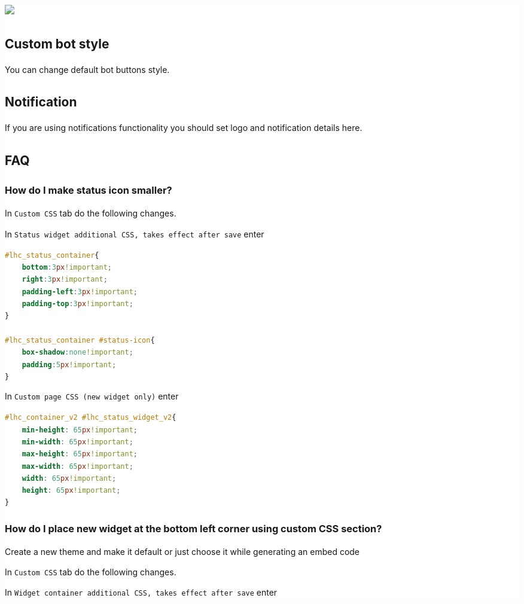 ![](/img/theme/position-change.png)

## Custom bot style

You can change default bot buttons style.

## Notification

If you are using notifications functionality you should set logo and notification details here.

## FAQ

### How do I make status icon smaller?

In `Custom CSS` tab do the following changes.

In `Status widget additional CSS, takes effect after save` enter
 
```css
#lhc_status_container{ 
    bottom:3px!important;
    right:3px!important;
    padding-left:3px!important;
    padding-top:3px!important;
}

#lhc_status_container #status-icon{
    box-shadow:none!important;
    padding:5px!important;
}
```

In `Custom page CSS (new widget only)` enter

```css
#lhc_container_v2 #lhc_status_widget_v2{ 
    min-height: 65px!important;
    min-width: 65px!important;
    max-height: 65px!important;
    max-width: 65px!important;
    width: 65px!important;
    height: 65px!important;
}
```

### How do I place new widget at the bottom left corner using custom CSS section?

Create a new theme and make it default or just choose it while generating an embed code

In `Custom CSS` tab do the following changes.

In `Widget container additional CSS, takes effect after save` enter 
